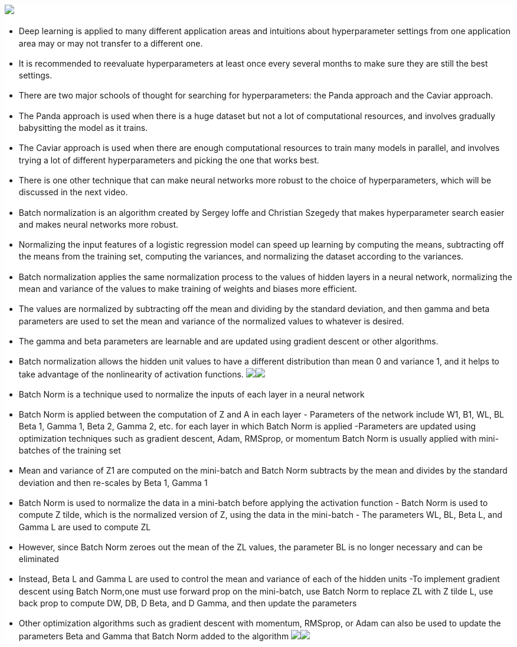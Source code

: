 ![](https://lh6.googleusercontent.com/l7ktHNTvGXMv-KZKrmrY-imGyVSPWFkkpWe06MhzfKxC1T88aLBVze7-3W14JQFwkZ_oMYc1mbMBZYGvtb4sIISWm6zpChHOgVf3O29PVSIV-E3TWpTzqjXs2MnnxSv5Ls8j2tRV1SEBp89_VMaEe0M)

- Deep learning is applied to many different application areas and intuitions about hyperparameter settings from one application area may or may not transfer to a different one.
- It is recommended to reevaluate hyperparameters at least once every several months to make sure they are still the best settings.
- There are two major schools of thought for searching for hyperparameters: the Panda approach and the Caviar approach.
- The Panda approach is used when there is a huge dataset but not a lot of computational resources, and involves gradually babysitting the model as it trains. 
- The Caviar approach is used when there are enough computational resources to train many models in parallel, and involves trying a lot of different hyperparameters and picking the one that works best. 
- There is one other technique that can make neural networks more robust to the choice of hyperparameters, which will be discussed in the next video.
- Batch normalization is an algorithm created by Sergey loffe and Christian Szegedy that makes hyperparameter search easier and makes neural networks more robust. 
- Normalizing the input features of a logistic regression model can speed up learning by computing the means, subtracting off the means from the training set, computing the variances, and normalizing the dataset according to the variances.
- Batch normalization applies the same normalization process to the values of hidden layers in a neural network, normalizing the mean and variance of the values to make training of weights and biases more efficient.
- The values are normalized by subtracting off the mean and dividing by the standard deviation, and then gamma and beta parameters are used to set the mean and variance of the normalized values to whatever is desired.
- The gamma and beta parameters are learnable and are updated using gradient descent or other algorithms.
- Batch normalization allows the hidden unit values to have a different distribution than mean 0 and variance 1, and it helps to take advantage of the nonlinearity of activation functions.
![](https://lh3.googleusercontent.com/MQ5zogTXTzmmmWwvcauYTjvmDbJPBaFhskdSv0Wu17xXkpIdLVlhLXMZPOOQHnb8-Ne7PnVmmBI-Wm1isBF9CllFG69L3KcpAckk1eyh52eKxSmncf747xllVwhyPRyrf2gkwzgh78zbcO9O6_QDP24)![](https://lh3.googleusercontent.com/eZQdaw4qVEZ0LALXvN7HDXpr5eKrwiHzQvKRcHuKyw6F1991k6kOuuNLsIwN_Lye1ZIIWO3bDpZKtFDvODgjlEf4RTtzeRIwbZALLlHB8vYIfnCvjuNvo0HJDHg50JtddnVcKvpg5HFBUGmDzoQrghg)

- Batch Norm is a technique used to normalize the inputs of each layer in a neural network
- Batch Norm is applied between the computation of Z and A in each layer - Parameters of the network include W1, B1, WL, BL Beta 1, Gamma 1, Beta 2, Gamma 2, etc. for each layer in which Batch Norm is applied -Parameters are updated using optimization techniques such as gradient descent, Adam, RMSprop, or momentum Batch Norm is usually applied with mini-batches of the training set
- Mean and variance of Z1 are computed on the mini-batch and Batch Norm subtracts by the mean and divides by the standard deviation and then re-scales by Beta 1, Gamma 1
- Batch Norm is used to normalize the data in a mini-batch before applying the activation function - Batch Norm is used to compute Z tilde, which is the normalized version of Z, using the data in the mini-batch - The parameters WL, BL, Beta L, and Gamma L are used to compute ZL 
- However, since Batch Norm zeroes out the mean of the ZL values, the parameter BL is no longer necessary and can be eliminated 
- Instead, Beta L and Gamma L are used to control the mean and variance of each of the hidden units -To implement gradient descent using Batch Norm,one must use forward prop on the mini-batch, use Batch Norm to replace ZL with Z tilde L, use back prop to compute DW, DB, D Beta, and D Gamma, and then update the parameters
- Other optimization algorithms such as gradient descent with momentum, RMSprop, or Adam can also be used to update the parameters Beta and Gamma that Batch Norm added to the algorithm
![](https://lh5.googleusercontent.com/4rVSXYVPv2Dj1r6InBdZrbFMNzJRle8tWm3NmkqyLIurxG2FqRH0u4_ar9Q1hfZklHgqa0dzq0BEs1d_S5ZK9QIr8kIWcJqhywPJo80D7znC7-b8BVYpyg2k3pTkKqTja9JCWu4RbaGHGK8RIPqGdBA)![](https://lh4.googleusercontent.com/evmYZgAYKo1XasRwSUD425I9KeUq1iQxe8IvC9JUWjdHf2D3BhmOnEV3pt_vPoz7BFyiO1E0IE7_vE62UycQ8x2-P3kh4p8Y5SaF1KHZ6f5JfGEuw0iOJXvUpOSpR7y8q-5k4syGLTiSGmlA7hF5uFY)
